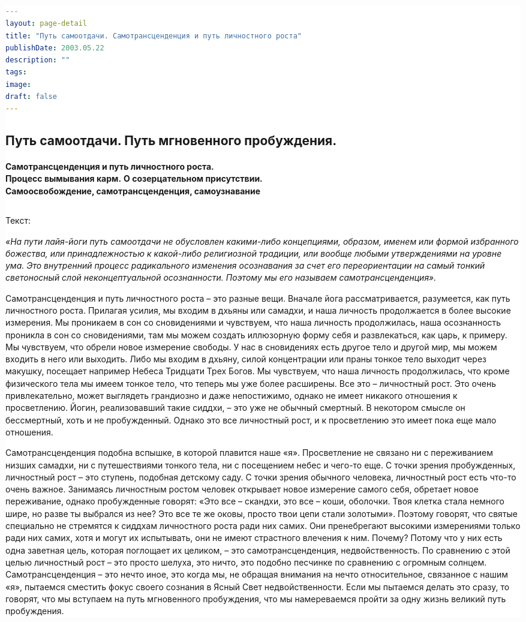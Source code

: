 ```yaml
---
layout: page-detail
title: "Путь самоотдачи. Самотрансценденция и путь личностного роста"
publishDate: 2003.05.22
description: ""
tags:
image:
draft: false
---
```


<audio title="2003.05.22 - Путь самоотдачи. Самотрансценденция и путь личностного роста.mp3" src="/upload/iblock/c92/c928d1d052cd0b2426448326636bc0ab.mp3" controls=""></audio>

## **Путь самоотдачи.** **Путь мгновенного пробуждения.**  
**Самотрансценденция и путь личностного роста.**  
**Процесс вымывания карм.** **О созерцательном присутствии.**  
**Самоосвобождение, самотрансценденция, самоузнавание** 

## 
 Текст:

_«На пути лайя-йоги путь самоотдачи не обусловлен какими-либо концепциями, образом, именем или формой избранного божества, или принадлежностью к какой-либо религиозной традиции, или вообще любыми утверждениями на уровне ума. Это внутренний процесс радикального изменения осознавания за счет его переориентации на самый тонкий светоносный слой неконцептуальной осознанности. Поэтому мы его называем самотрансценденция»._ 

 Самотрансценденция и путь личностного роста – это разные вещи. Вначале йога рассматривается, разумеется, как путь личностного роста. Прилагая усилия, мы входим в дхьяны или самадхи, и наша личность продолжается в более высокие измерения. Мы проникаем в сон со сновидениями и чувствуем, что наша личность продолжилась, наша осознанность проникла в сон со сновидениями, там мы можем создать иллюзорную форму себя и развлекаться, как царь, к примеру. Мы чувствуем, что обрели новое измерение свободы. У нас в сновидениях есть другое тело и другой мир, мы можем входить в него или выходить. Либо мы входим в дхьяну, силой концентрации или праны тонкое тело выходит через макушку, посещает например Небеса Тридцати Трех Богов. Мы чувствуем, что наша личность продолжилась, что кроме физического тела мы имеем тонкое тело, что теперь мы уже более расширены. Все это – личностный рост. Это очень привлекательно, может выглядеть грандиозно и даже непостижимо, однако не имеет никакого отношения к просветлению. Йогин, реализовавший такие сиддхи, – это уже не обычный смертный. В некотором смысле он бессмертный, хоть и не пробужденный. Однако это все личностный рост, и к просветлению это имеет пока еще мало отношения.

  
 Самотрансценденция подобна вспышке, в которой плавится наше «я». Просветление не связано ни с переживанием низших самадхи, ни с путешествиями тонкого тела, ни с посещением небес и чего-то еще. С точки зрения пробужденных, личностный рост – это ступень, подобная детскому саду. С точки зрения обычного человека, личностный рост есть что-то очень важное. Занимаясь личностным ростом человек открывает новое измерение самого себя, обретает новое переживание, однако пробужденные говорят: «Это все – скандхи, это все – коши, оболочки. Твоя клетка стала немного шире, но разве ты выбрался из нее? Это все те же оковы, просто твои цепи стали золотыми». Поэтому говорят, что святые специально не стремятся к сиддхам личностного роста ради них самих. Они пренебрегают высокими измерениями только ради них самих, хотя и могут их испытывать, они не имеют страстного влечения к ним. Почему? Потому что у них есть одна заветная цель, которая поглощает их целиком, – это самотрансценденция, недвойственность. По сравнению с этой целью личностный рост – это просто шелуха, это ничто, это подобно песчинке по сравнению с огромным солнцем. Самотрансценденция – это нечто иное, это когда мы, не обращая внимания на нечто относительное, связанное с нашим «я», пытаемся сместить фокус своего сознания в Ясный Свет недвойственности. Если мы пытаемся делать это сразу, то говорят, что мы вступаем на путь мгновенного пробуждения, что мы намереваемся пройти за одну жизнь великий путь пробуждения.
